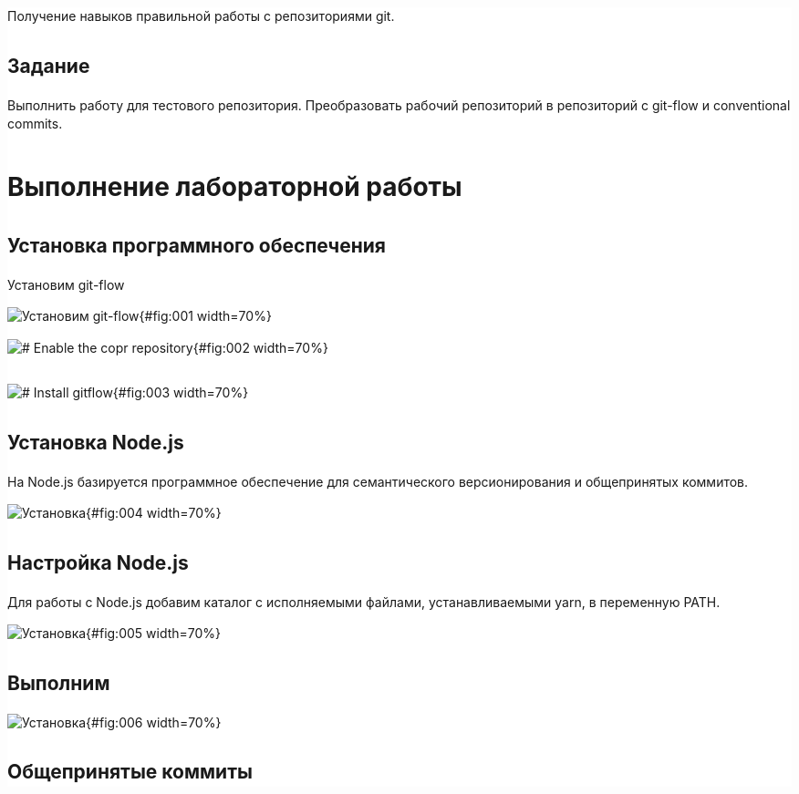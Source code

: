 Получение навыков правильной работы с репозиториями git.

## Задание

Выполнить работу для тестового репозитория.
Преобразовать рабочий репозиторий в репозиторий с git-flow и conventional commits.


# Выполнение лабораторной работы

## Установка программного обеспечения

Установим git-flow 


![Установим git-flow](image/401.png){#fig:001 width=70%}




![# Enable the copr repository](image/402.png){#fig:002 width=70%}


##


![# Install gitflow](image/403.png){#fig:003 width=70%}


## Установка Node.js

На Node.js базируется программное обеспечение для семантического версионирования и общепринятых коммитов.


![Установка](image/404.png){#fig:004 width=70%}


## Настройка Node.js

Для работы с Node.js добавим каталог с исполняемыми файлами, устанавливаемыми yarn, в переменную PATH.



![Установка](image/405.png){#fig:005 width=70%}


## Выполним


![Установка](image/406.png){#fig:006 width=70%}


## Общепринятые коммиты
